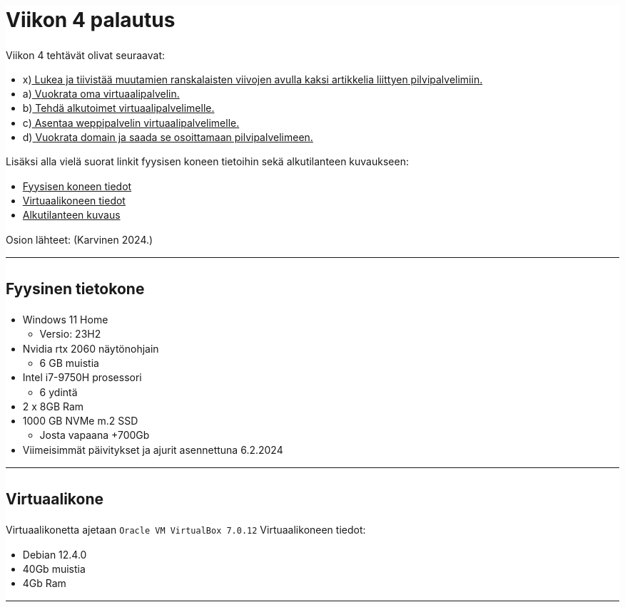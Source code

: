 # Viikon 4 palautus

Viikon 4 tehtävät olivat seuraavat:

- x)[ Lukea ja tiivistää muutamien ranskalaisten viivojen avulla kaksi artikkelia liittyen pilvipalvelimiin.](https://github.com/NicklasHH/Linux-palvelimet/blob/master/h4%20Maailma%20kuulee/Palautus4.md#x-pilvipalvelinartikkelit)
- a)[ Vuokrata oma virtuaalipalvelin.](https://github.com/NicklasHH/Linux-palvelimet/blob/master/h4%20Maailma%20kuulee/Palautus4.md#a-pilvipalvelimen-vuokraus)
- b)[ Tehdä alkutoimet virtuaalipalvelimelle.](https://github.com/NicklasHH/Linux-palvelimet/blob/master/h4%20Maailma%20kuulee/Palautus4.md#b-virtuaalipalvelimen-alkutoimet)
- c)[ Asentaa weppipalvelin virtuaalipalvelimelle.](https://github.com/NicklasHH/Linux-palvelimet/blob/master/h4%20Maailma%20kuulee/Palautus4.md#d-domainin-vuokraus-ja-sen-osoittaminen-virtuaalipalvelimeen)
- d)[ Vuokrata domain ja saada se osoittamaan pilvipalvelimeen.](https://github.com/NicklasHH/Linux-palvelimet/blob/master/h4%20Maailma%20kuulee/Palautus4.md#d-domainin-vuokraus-ja-sen-osoittaminen-virtuaalipalvelimeen)

Lisäksi alla vielä suorat linkit fyysisen koneen tietoihin sekä alkutilanteen kuvaukseen:

- [ Fyysisen koneen tiedot](https://github.com/NicklasHH/Linux-palvelimet/blob/master/h4%20Maailma%20kuulee/Palautus4.md#fyysinen-tietokone)
- [ Virtuaalikoneen tiedot](https://github.com/NicklasHH/Linux-palvelimet/blob/master/h4%20Maailma%20kuulee/Palautus4.md#virtuaalikone)
- [ Alkutilanteen kuvaus](https://github.com/NicklasHH/Linux-palvelimet/blob/master/h4%20Maailma%20kuulee/Palautus4.md#alku)

Osion lähteet: (Karvinen 2024.)

---

## Fyysinen tietokone

- Windows 11 Home
  - Versio: 23H2
- Nvidia rtx 2060 näytönohjain
  - 6 GB muistia
- Intel i7-9750H prosessori
  - 6 ydintä
- 2 x 8GB Ram
- 1000 GB NVMe m.2 SSD
  - Josta vapaana +700Gb
- Viimeisimmät päivitykset ja ajurit asennettuna 6.2.2024

---

## Virtuaalikone

Virtuaalikonetta ajetaan `Oracle VM VirtualBox 7.0.12`
Virtuaalikoneen tiedot:

- Debian 12.4.0
- 40Gb muistia
- 4Gb Ram

---